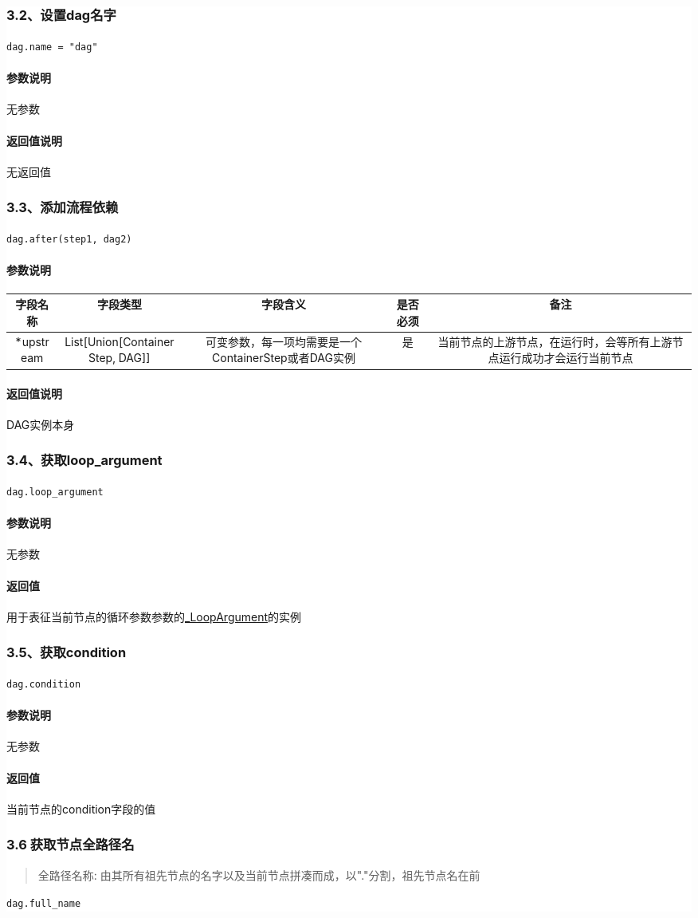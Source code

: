 
### 3.2、设置dag名字
```python3
dag.name = "dag"
```

#### 参数说明
无参数

#### 返回值说明
无返回值


### 3.3、添加流程依赖
```python3
dag.after(step1, dag2)
```

#### 参数说明
|字段名称 | 字段类型 | 字段含义 | 是否必须 | 备注 |
|:---:|:---:|:---:|:---:|:---:|
| *upstream | List[Union[ContainerStep, DAG]]|可变参数，每一项均需要是一个ContainerStep或者DAG实例 | 是 | 当前节点的上游节点，在运行时，会等所有上游节点运行成功才会运行当前节点|

#### 返回值说明
DAG实例本身

### 3.4、获取loop_argument
```python3
dag.loop_argument
```

#### 参数说明
无参数

#### 返回值
用于表征当前节点的循环参数参数的[_LoopArgument](#6_loop_argument)的实例

### 3.5、获取condition
```python3
dag.condition
```

#### 参数说明
无参数

#### 返回值
当前节点的condition字段的值

### 3.6 获取节点全路径名
> 全路径名称: 由其所有祖先节点的名字以及当前节点拼凑而成，以"."分割，祖先节点名在前

```python3
dag.full_name
```


[Paddleflow Pipeline Overview]: /docs/zh_cn/reference/pipeline/overview.md
[post_process]: /docs/zh_cn/reference/pipeline/yaml_definition/6_failure_options_and_post_process.md
[yaml_definition]: /docs/zh_cn/reference/pipeline/yaml_definition
[config_content]: /docs/zh_cn/reference/client_command_reference.md#配置文件说明
[cache]: /docs/zh_cn/reference/pipeline/yaml_definition/5_cache.md
[failure_options]: /docs/zh_cn/reference/pipeline/yaml_definition/6_failure_options_and_post_process.md
[multiple_fs]: /docs/zh_cn/reference/pipeline/yaml_definition/3_multiple_fs.md
[condition]: /docs/zh_cn/reference/pipeline/yaml_definition/10_condition.md
[loop]: /docs/zh_cn/reference/pipeline/yaml_definition/9_loop.md
[extra_fs]: /docs/zh_cn/reference/pipeline/yaml_definition/3_multiple_fs.md#21-%E8%8A%82%E7%82%B9%E7%BA%A7%E5%88%AB%E7%9A%84extra_fs%E5%AD%97%E6%AE%B5
[共享存储]: /docs/zh_cn/reference/filesystem